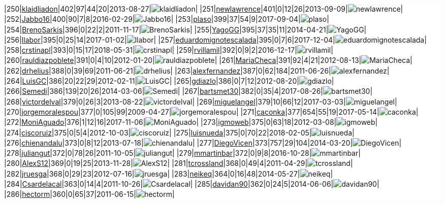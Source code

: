 |250|[klaidliadon](https://github.com/klaidliadon)|402|97|44|20|2013-08-27|![klaidliadon]()|
|251|[newlawrence](https://github.com/newlawrence)|401|0|12|26|2013-09-09|![newlawrence]()|
|252|[Jabbo16](https://github.com/Jabbo16)|400|90|7|8|2016-02-29|![Jabbo16]()|
|253|[plaso](https://github.com/plaso)|399|37|54|9|2017-09-04|![plaso]()|
|254|[BrenoSarkis](https://github.com/BrenoSarkis)|396|0|22|2|2011-11-17|![BrenoSarkis]()|
|255|[YagoGG](https://github.com/YagoGG)|395|37|35|11|2014-04-21|![YagoGG]()|
|256|[llabor](https://github.com/llabor)|395|0|25|14|2017-01-02|![llabor]()|
|257|[eduardomignotescalada](https://github.com/eduardomignotescalada)|395|0|7|6|2017-12-04|![eduardomignotescalada]()|
|258|[crstinapl](https://github.com/crstinapl)|393|0|15|17|2018-05-31|![crstinapl]()|
|259|[rvillamil](https://github.com/rvillamil)|392|0|9|2|2016-12-17|![rvillamil]()|
|260|[rauldiazpoblete](https://github.com/rauldiazpoblete)|391|0|4|10|2012-01-20|![rauldiazpoblete]()|
|261|[MariaCheca](https://github.com/MariaCheca)|391|92|4|21|2012-08-13|![MariaCheca]()|
|262|[drhelius](https://github.com/drhelius)|388|0|39|69|2011-06-21|![drhelius]()|
|263|[alexfernandez](https://github.com/alexfernandez)|387|0|62|184|2011-06-26|![alexfernandez]()|
|264|[LuisGC](https://github.com/LuisGC)|386|20|22|29|2012-02-11|![LuisGC]()|
|265|[gdiazlo](https://github.com/gdiazlo)|386|0|7|12|2012-08-20|![gdiazlo]()|
|266|[Semedi](https://github.com/Semedi)|386|139|20|26|2014-03-06|![Semedi]()|
|267|[bartsmet30](https://github.com/bartsmet30)|382|0|35|4|2017-08-26|![bartsmet30]()|
|268|[victordelval](https://github.com/victordelval)|379|0|26|3|2013-08-22|![victordelval]()|
|269|[miguelangel](https://github.com/miguelangel)|379|10|66|12|2017-03-03|![miguelangel]()|
|270|[jorgemoralespou](https://github.com/jorgemoralespou)|377|0|105|99|2009-04-27|![jorgemoralespou]()|
|271|[caconka](https://github.com/caconka)|377|654|55|19|2017-05-14|![caconka]()|
|272|[MoniAguado](https://github.com/MoniAguado)|376|1|12|16|2017-11-06|![MoniAguado]()|
|273|[igmoweb](https://github.com/igmoweb)|375|0|63|18|2012-03-08|![igmoweb]()|
|274|[ciscoruiz](https://github.com/ciscoruiz)|375|0|5|4|2012-10-03|![ciscoruiz]()|
|275|[luisnueda](https://github.com/luisnueda)|375|0|70|22|2018-02-05|![luisnueda]()|
|276|[chienandalu](https://github.com/chienandalu)|373|0|8|12|2013-07-18|![chienandalu]()|
|277|[DiegoVicen](https://github.com/DiegoVicen)|373|757|29|104|2014-03-20|![DiegoVicen]()|
|278|[juliangut](https://github.com/juliangut)|372|0|78|26|2011-10-05|![juliangut]()|
|279|[mmartinbar](https://github.com/mmartinbar)|372|0|9|8|2016-10-28|![mmartinbar]()|
|280|[AlexS12](https://github.com/AlexS12)|369|0|19|25|2013-11-28|![AlexS12]()|
|281|[tcrossland](https://github.com/tcrossland)|368|0|49|4|2011-04-29|![tcrossland]()|
|282|[jruesga](https://github.com/jruesga)|368|0|29|23|2012-07-16|![jruesga]()|
|283|[neikeq](https://github.com/neikeq)|364|0|16|48|2014-05-27|![neikeq]()|
|284|[Csardelacal](https://github.com/Csardelacal)|363|0|14|4|2011-10-26|![Csardelacal]()|
|285|[davidan90](https://github.com/davidan90)|362|0|24|5|2014-06-06|![davidan90]()|
|286|[hectorm](https://github.com/hectorm)|360|0|65|37|2011-06-15|![hectorm]()|